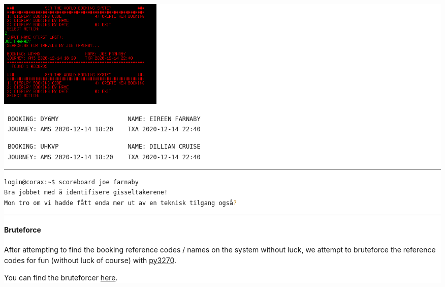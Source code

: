 <img src="https://raw.githubusercontent.com/mklarz/ctf-writeups/main/2020/etterretningstjenesten/cybertalent-winter/2_oppdrag/2_seatheworld/booking/screenshots/d6b9f0f6876f402d898f432077a622cc.png" width="300">

```
 BOOKING: DY6MY                   NAME: EIREEN FARNABY 
 JOURNEY: AMS 2020-12-14 18:20    TXA 2020-12-14 22:40
```

```
 BOOKING: UHKVP                   NAME: DILLIAN CRUISE
 JOURNEY: AMS 2020-12-14 18:20    TXA 2020-12-14 22:40
```

---

```sh
login@corax:~$ scoreboard joe farnaby
Bra jobbet med å identifisere gisseltakerene!
Mon tro om vi hadde fått enda mer ut av en teknisk tilgang også?
```

---

#### Bruteforce

After attempting to find the booking reference codes / names on the system without luck, we attempt to bruteforce the reference codes for fun (without luck of course) with [py3270](https://pypi.org/project/py3270/).

You can find the bruteforcer [here](../9000_madness/2_seatheworld_bookings_bruteforcer).

